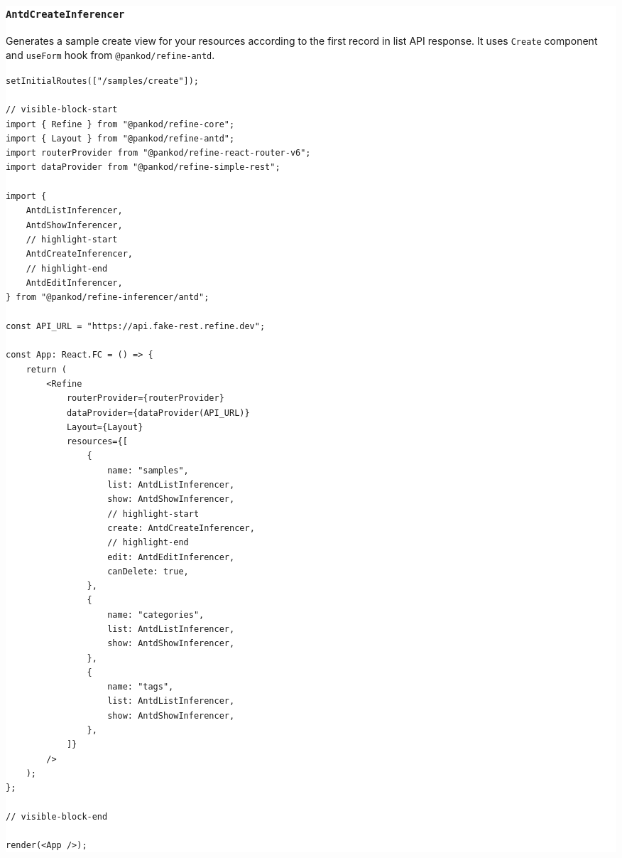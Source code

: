 ### `AntdCreateInferencer`

Generates a sample create view for your resources according to the first record in list API response. It uses `Create` component and `useForm` hook from `@pankod/refine-antd`.

```tsx live hideCode previewHeight=600px url=http://localhost:3000/samples/create
setInitialRoutes(["/samples/create"]);

// visible-block-start
import { Refine } from "@pankod/refine-core";
import { Layout } from "@pankod/refine-antd";
import routerProvider from "@pankod/refine-react-router-v6";
import dataProvider from "@pankod/refine-simple-rest";

import {
    AntdListInferencer,
    AntdShowInferencer,
    // highlight-start
    AntdCreateInferencer,
    // highlight-end
    AntdEditInferencer,
} from "@pankod/refine-inferencer/antd";

const API_URL = "https://api.fake-rest.refine.dev";

const App: React.FC = () => {
    return (
        <Refine
            routerProvider={routerProvider}
            dataProvider={dataProvider(API_URL)}
            Layout={Layout}
            resources={[
                {
                    name: "samples",
                    list: AntdListInferencer,
                    show: AntdShowInferencer,
                    // highlight-start
                    create: AntdCreateInferencer,
                    // highlight-end
                    edit: AntdEditInferencer,
                    canDelete: true,
                },
                {
                    name: "categories",
                    list: AntdListInferencer,
                    show: AntdShowInferencer,
                },
                {
                    name: "tags",
                    list: AntdListInferencer,
                    show: AntdShowInferencer,
                },
            ]}
        />
    );
};

// visible-block-end

render(<App />);
```
